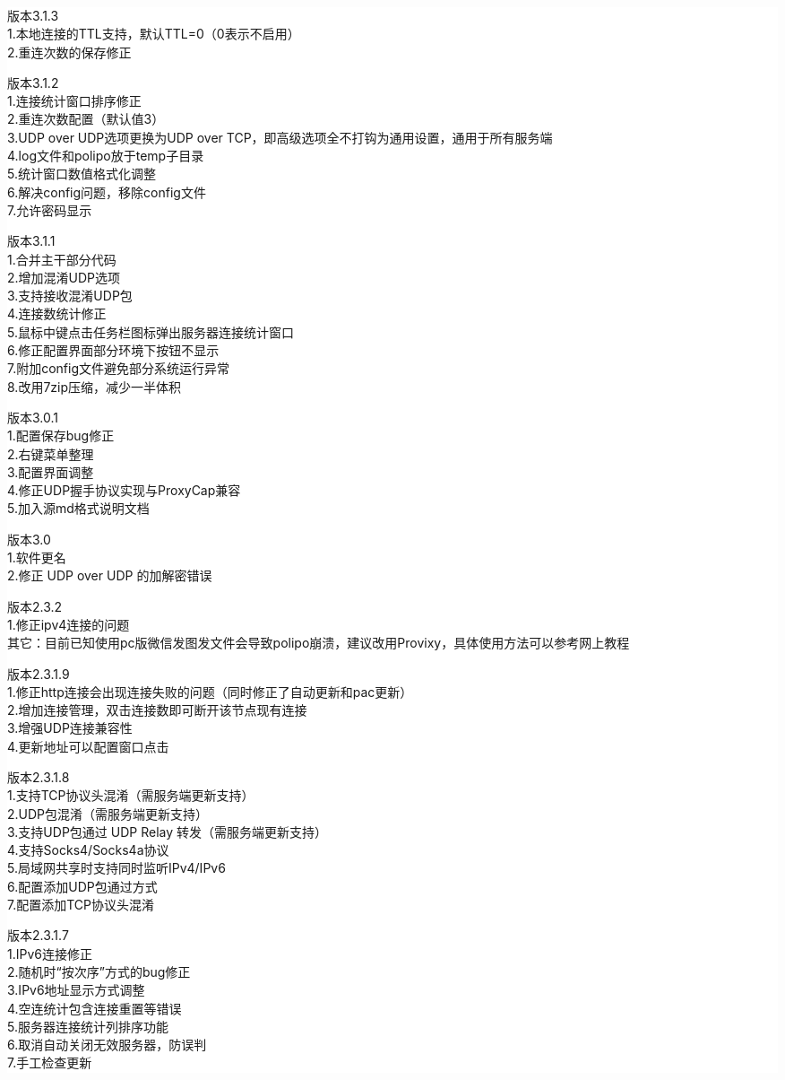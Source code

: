 版本3.1.3  
1.本地连接的TTL支持，默认TTL=0（0表示不启用）  
2.重连次数的保存修正

版本3.1.2  
1.连接统计窗口排序修正  
2.重连次数配置（默认值3）  
3.UDP over UDP选项更换为UDP over TCP，即高级选项全不打钩为通用设置，通用于所有服务端  
4.log文件和polipo放于temp子目录  
5.统计窗口数值格式化调整  
6.解决config问题，移除config文件  
7.允许密码显示

版本3.1.1  
1.合并主干部分代码  
2.增加混淆UDP选项  
3.支持接收混淆UDP包  
4.连接数统计修正  
5.鼠标中键点击任务栏图标弹出服务器连接统计窗口  
6.修正配置界面部分环境下按钮不显示  
7.附加config文件避免部分系统运行异常  
8.改用7zip压缩，减少一半体积

版本3.0.1  
1.配置保存bug修正  
2.右键菜单整理  
3.配置界面调整  
4.修正UDP握手协议实现与ProxyCap兼容  
5.加入源md格式说明文档

版本3.0  
1.软件更名  
2.修正 UDP over UDP 的加解密错误

版本2.3.2  
1.修正ipv4连接的问题  
其它：目前已知使用pc版微信发图发文件会导致polipo崩溃，建议改用Provixy，具体使用方法可以参考网上教程

版本2.3.1.9  
1.修正http连接会出现连接失败的问题（同时修正了自动更新和pac更新）  
2.增加连接管理，双击连接数即可断开该节点现有连接  
3.增强UDP连接兼容性  
4.更新地址可以配置窗口点击  

版本2.3.1.8  
1.支持TCP协议头混淆（需服务端更新支持）  
2.UDP包混淆（需服务端更新支持）  
3.支持UDP包通过 UDP Relay 转发（需服务端更新支持）  
4.支持Socks4/Socks4a协议  
5.局域网共享时支持同时监听IPv4/IPv6  
6.配置添加UDP包通过方式  
7.配置添加TCP协议头混淆

版本2.3.1.7  
1.IPv6连接修正  
2.随机时“按次序”方式的bug修正  
3.IPv6地址显示方式调整  
4.空连统计包含连接重置等错误  
5.服务器连接统计列排序功能  
6.取消自动关闭无效服务器，防误判  
7.手工检查更新
